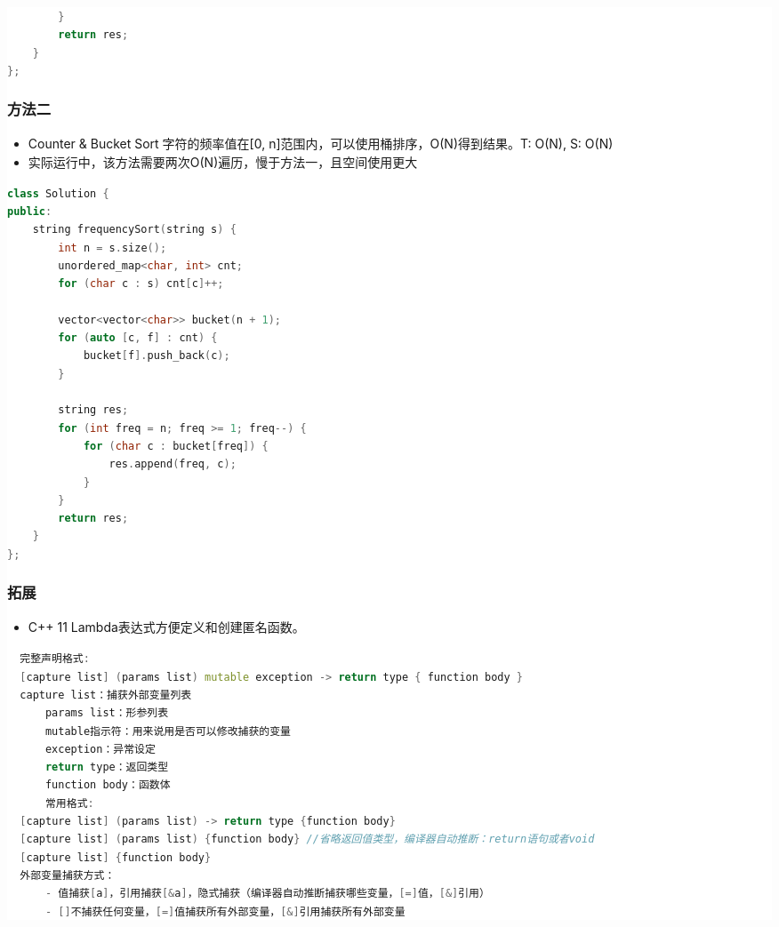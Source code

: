 ```cpp
        }
        return res;
    }
};
```

### 方法二

- Counter & Bucket Sort 字符的频率值在[0, n]范围内，可以使用桶排序，O(N)得到结果。T: O(N), S: O(N)
- 实际运行中，该方法需要两次O(N)遍历，慢于方法一，且空间使用更大

```cpp
class Solution {
public:
    string frequencySort(string s) {
        int n = s.size();
        unordered_map<char, int> cnt;
        for (char c : s) cnt[c]++;

        vector<vector<char>> bucket(n + 1);
        for (auto [c, f] : cnt) {
            bucket[f].push_back(c);
        }

        string res;
        for (int freq = n; freq >= 1; freq--) {
            for (char c : bucket[freq]) {
                res.append(freq, c);
            }
        }
        return res;
    }
};
```

### 拓展

- C++ 11 Lambda表达式方便定义和创建匿名函数。

```cpp
  完整声明格式: 
  [capture list] (params list) mutable exception -> return type { function body } 
  capture list：捕获外部变量列表
      params list：形参列表
      mutable指示符：用来说用是否可以修改捕获的变量
      exception：异常设定
      return type：返回类型
      function body：函数体
      常用格式: 
  [capture list] (params list) -> return type {function body}
  [capture list] (params list) {function body} //省略返回值类型，编译器自动推断：return语句或者void
  [capture list] {function body} 
  外部变量捕获方式：
      - 值捕获[a]，引用捕获[&a]，隐式捕获（编译器自动推断捕获哪些变量，[=]值，[&]引用）
      - []不捕获任何变量，[=]值捕获所有外部变量，[&]引用捕获所有外部变量
```
